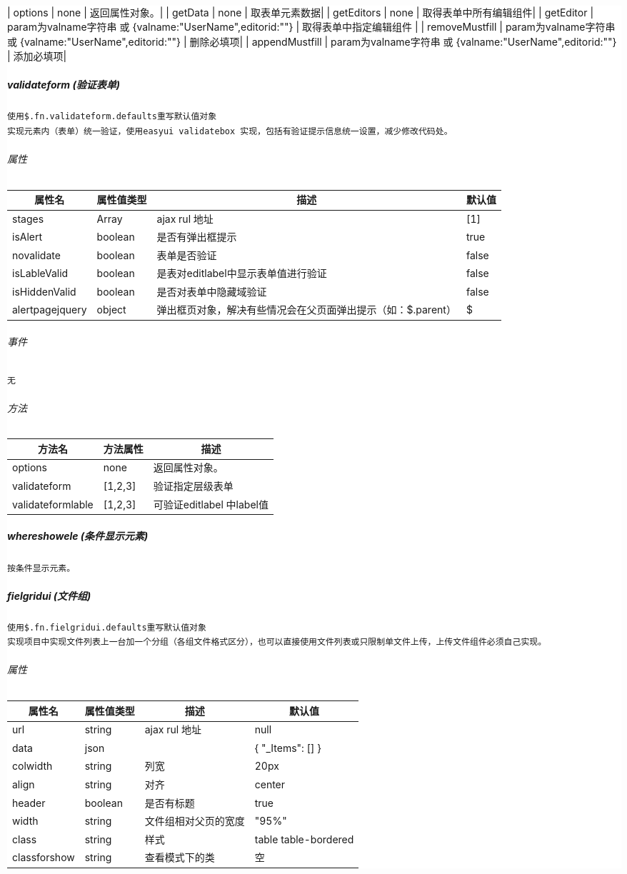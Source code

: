 | options | none  | 返回属性对象。|
| getData | none  | 取表单元素数据|
| getEditors | none  | 取得表单中所有编辑组件|
| getEditor | param为valname字符串 或 {valname:"UserName",editorid:""}  | 取得表单中指定编辑组件 |
| removeMustfill | param为valname字符串 或 {valname:"UserName",editorid:""}   | 删除必填项|
| appendMustfill | param为valname字符串 或 {valname:"UserName",editorid:""}   | 添加必填项|

##### validateform (验证表单)
    使用$.fn.validateform.defaults重写默认值对象
    实现元素内（表单）统一验证，使用easyui validatebox 实现，包括有验证提示信息统一设置，减少修改代码处。

###### 属性
| 属性名  | 属性值类型| 描述 | 默认值 |
| ---------- | -----------| -----------| -----------|
| stages   | Array   | ajax rul 地址| [1]|
| isAlert   | boolean | 是否有弹出框提示 |true|
| novalidate   | boolean   | 表单是否验证|false|
| isLableValid   | boolean   |是表对editlabel中显示表单值进行验证 |false|
| isHiddenValid   | boolean   | 是否对表单中隐藏域验证|false|
| alertpagejquery   | object   |弹出框页对象，解决有些情况会在父页面弹出提示（如：$.parent）|$|
###### 事件
    无

###### 方法
| 方法名  | 方法属性 | 描述 |
| ---------- | ---------------| -----------|
| options | none  | 返回属性对象。|
| validateform | [1,2,3]  | 验证指定层级表单|
| validateformlable | [1,2,3]| 可验证editlabel 中label值|

##### whereshowele (条件显示元素)
    按条件显示元素。

##### fielgridui (文件组)
    使用$.fn.fielgridui.defaults重写默认值对象
    实现项目中实现文件列表上一台加一个分组（各组文件格式区分），也可以直接使用文件列表或只限制单文件上传，上传文件组件必须自己实现。

###### 属性
| 属性名  | 属性值类型| 描述 | 默认值 |
| ---------- | -----------| -----------| -----------|
| url   | string   | ajax rul 地址| null|
| data   | json   | |{ "_Items": [] }|
| colwidth   | string   | 列宽|20px|
| align   | string   |对齐 |center|
| header   | boolean| 是否有标题|true|
| width| string| 文件组相对父页的宽度 |"95%"|
| class| string| 样式| table table-bordered |
| classforshow | string   | 查看模式下的类|空|